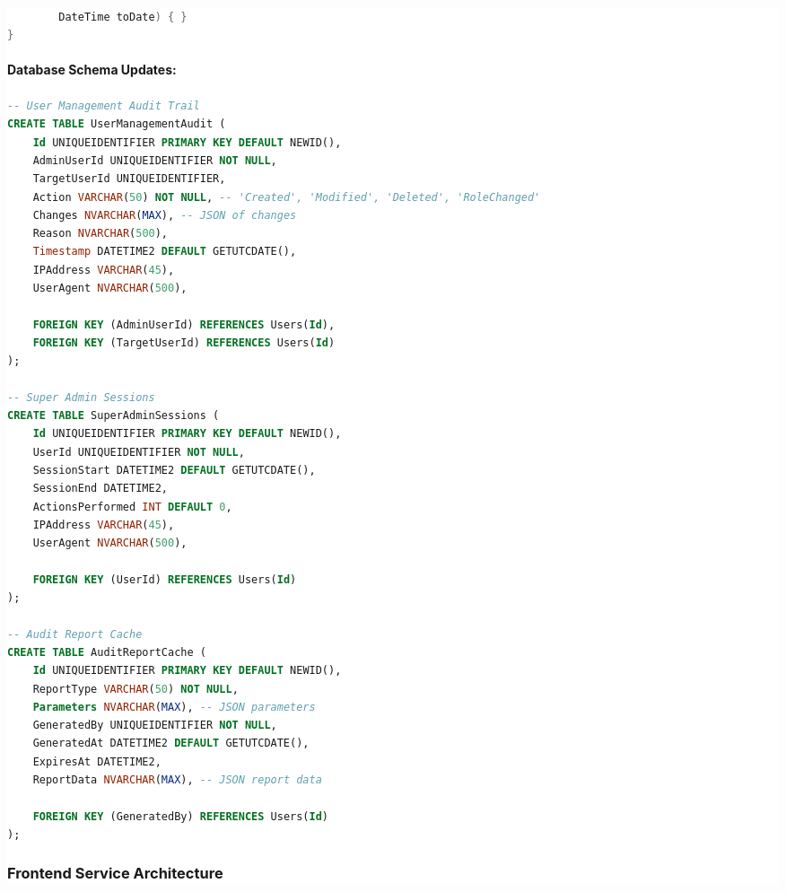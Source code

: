 ```csharp
        DateTime toDate) { }
}
```

#### **Database Schema Updates:**
```sql
-- User Management Audit Trail
CREATE TABLE UserManagementAudit (
    Id UNIQUEIDENTIFIER PRIMARY KEY DEFAULT NEWID(),
    AdminUserId UNIQUEIDENTIFIER NOT NULL,
    TargetUserId UNIQUEIDENTIFIER,
    Action VARCHAR(50) NOT NULL, -- 'Created', 'Modified', 'Deleted', 'RoleChanged'
    Changes NVARCHAR(MAX), -- JSON of changes
    Reason NVARCHAR(500),
    Timestamp DATETIME2 DEFAULT GETUTCDATE(),
    IPAddress VARCHAR(45),
    UserAgent NVARCHAR(500),
    
    FOREIGN KEY (AdminUserId) REFERENCES Users(Id),
    FOREIGN KEY (TargetUserId) REFERENCES Users(Id)
);

-- Super Admin Sessions
CREATE TABLE SuperAdminSessions (
    Id UNIQUEIDENTIFIER PRIMARY KEY DEFAULT NEWID(),
    UserId UNIQUEIDENTIFIER NOT NULL,
    SessionStart DATETIME2 DEFAULT GETUTCDATE(),
    SessionEnd DATETIME2,
    ActionsPerformed INT DEFAULT 0,
    IPAddress VARCHAR(45),
    UserAgent NVARCHAR(500),
    
    FOREIGN KEY (UserId) REFERENCES Users(Id)
);

-- Audit Report Cache
CREATE TABLE AuditReportCache (
    Id UNIQUEIDENTIFIER PRIMARY KEY DEFAULT NEWID(),
    ReportType VARCHAR(50) NOT NULL,
    Parameters NVARCHAR(MAX), -- JSON parameters
    GeneratedBy UNIQUEIDENTIFIER NOT NULL,
    GeneratedAt DATETIME2 DEFAULT GETUTCDATE(),
    ExpiresAt DATETIME2,
    ReportData NVARCHAR(MAX), -- JSON report data
    
    FOREIGN KEY (GeneratedBy) REFERENCES Users(Id)
);
```

### **Frontend Service Architecture**
